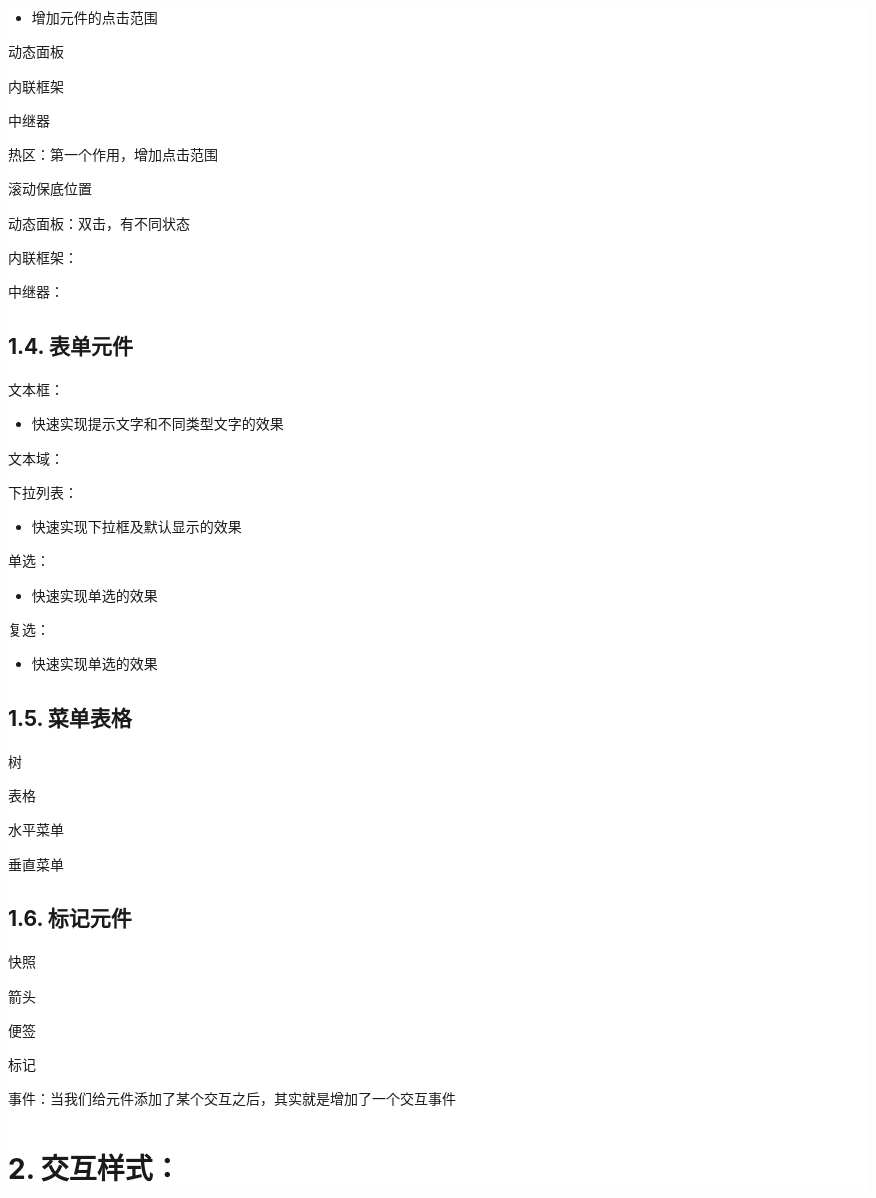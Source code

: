 *   增加元件的点击范围

动态面板

内联框架

中继器

热区：第一个作用，增加点击范围

滚动保底位置

动态面板：双击，有不同状态

内联框架：

中继器：

1.4. 表单元件
---------

文本框：

*   快速实现提示文字和不同类型文字的效果

文本域：

下拉列表：

*   快速实现下拉框及默认显示的效果

单选：

*   快速实现单选的效果

复选：

*   快速实现单选的效果

1.5. 菜单表格
---------

树

表格

水平菜单

垂直菜单

1.6. 标记元件
---------

快照

箭头

便签

标记

事件：当我们给元件添加了某个交互之后，其实就是增加了一个交互事件

2\. 交互样式：
=========
